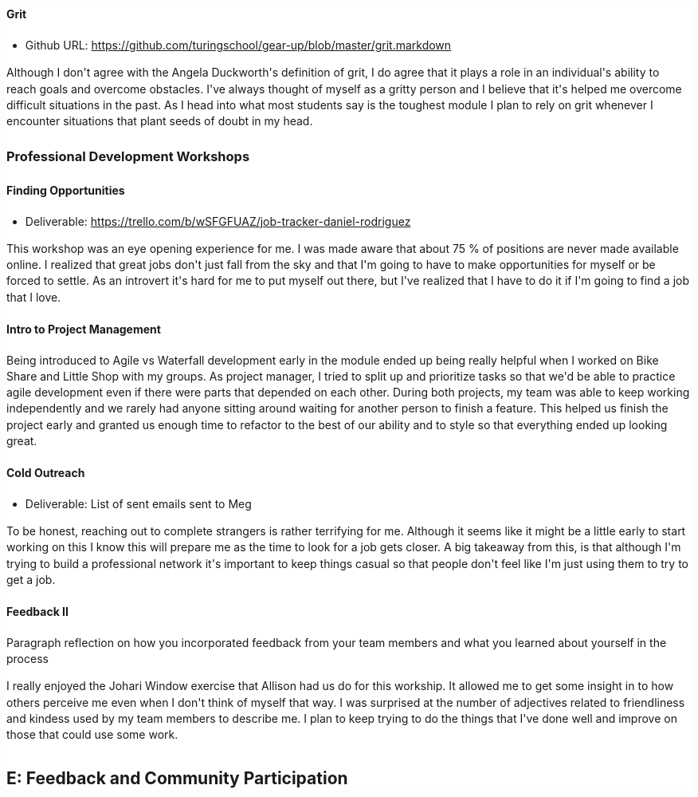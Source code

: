 #### Grit

* Github URL: https://github.com/turingschool/gear-up/blob/master/grit.markdown

Although I don't agree with the Angela Duckworth's definition of grit, I do agree that it plays a role in an individual's ability to reach goals and overcome obstacles. I've always thought of myself as a gritty person and I believe that it's helped me overcome difficult situations in the past. As I head into what most students say is the toughest module I plan to rely on grit whenever I encounter situations that plant seeds of doubt in my head.

### Professional Development Workshops

#### Finding Opportunities

* Deliverable: https://trello.com/b/wSFGFUAZ/job-tracker-daniel-rodriguez

This workshop was an eye opening experience for me. I was made aware that about 75 % of positions are never made available online. I realized that great jobs don't just fall from the sky and that I'm going to have to make opportunities for myself or be forced to settle. As an introvert it's hard for me to put myself out there, but I've realized that I have to do it if I'm going to find a job that I love.

#### Intro to Project Management

Being introduced to Agile vs Waterfall development early in the module ended up being really helpful when I worked on Bike Share and Little Shop with my groups. As project manager, I tried to split up and prioritize tasks so that we'd be able to practice agile development even if there were parts that depended on each other. During both projects, my team was able to keep working independently and we rarely had anyone sitting around waiting for another person to finish a feature. This helped us finish the project early and granted us enough time to refactor to the best of our ability and to style so that everything ended up looking great.

#### Cold Outreach

* Deliverable: List of sent emails sent to Meg

To be honest, reaching out to complete strangers is rather terrifying for me. Although it seems like it might be a little early to start working on this I know this will prepare me as the time to look for a job gets closer. A big takeaway from this, is that although I'm trying to build a professional network it's important to keep things casual so that people don't feel like I'm just using them to try to get a job.

#### Feedback II

Paragraph reflection on how you incorporated feedback from your team members and what you learned about yourself in the process

I really enjoyed the Johari Window exercise that Allison had us do for this workship. It allowed me to get some insight in to how others perceive me even when I don't think of myself that way. I was surprised at the number of adjectives related to friendliness and kindess used by my team members to describe me. I plan to keep trying to do the things that I've done well and improve on those that could use some work.

## E: Feedback and Community Participation
